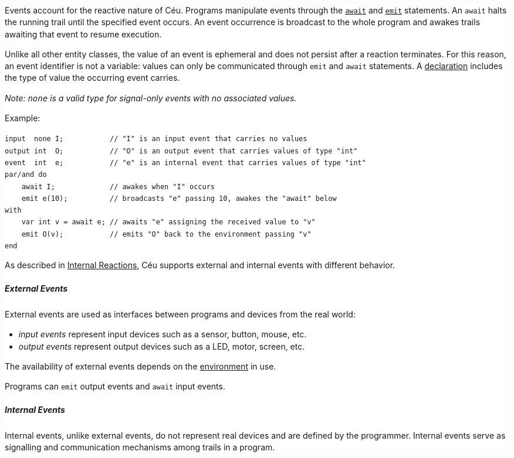 Events account for the reactive nature of Céu.
Programs manipulate events through the [`await`](../statements/#event) and
[`emit`](../statements/#events_1)
statements.
An `await` halts the running trail until the specified event occurs.
An event occurrence is broadcast to the whole program and awakes trails
awaiting that event to resume execution.

Unlike all other entity classes, the value of an event is ephemeral and does
not persist after a reaction terminates.
For this reason, an event identifier is not a variable: values can only
be communicated through `emit` and `await` statements.
A [declaration](../statements/#events) includes the type of value the occurring
event carries.

*Note: <tt>none</tt> is a valid type for signal-only events with no associated values.*

Example:

```ceu
input  none I;           // "I" is an input event that carries no values
output int  O;           // "O" is an output event that carries values of type "int"
event  int  e;           // "e" is an internal event that carries values of type "int"
par/and do
    await I;             // awakes when "I" occurs
    emit e(10);          // broadcasts "e" passing 10, awakes the "await" below
with
    var int v = await e; // awaits "e" assigning the received value to "v"
    emit O(v);           // emits "O" back to the environment passing "v"
end
```

As described in [Internal Reactions](../#internal-reactions), Céu supports
external and internal events with different behavior.

##### External Events

External events are used as interfaces between programs and devices from the 
real world:

* *input events* represent input devices such as a sensor, button, mouse, etc.
* *output events* represent output devices such as a LED, motor, screen, etc.

The availability of external events depends on the
[environment](../#environments) in use.

Programs can `emit` output events and `await` input events.





##### Internal Events

Internal events, unlike external events, do not represent real devices and are
defined by the programmer.
Internal events serve as signalling and communication mechanisms among trails
in a program.
